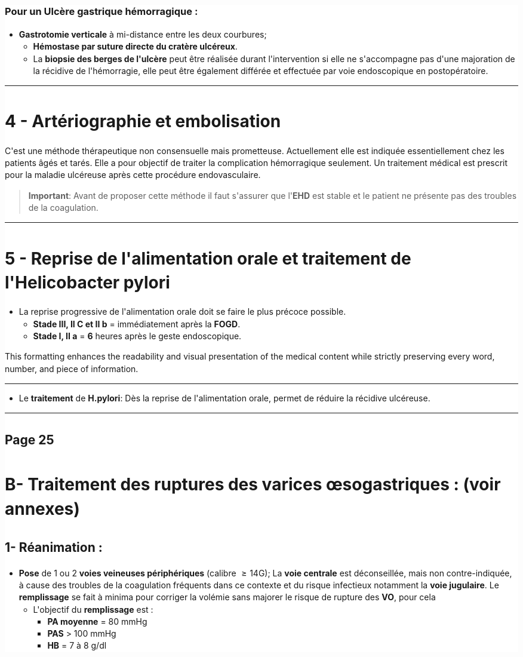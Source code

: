 ### Pour un **Ulcère gastrique hémorragique** :

- **Gastrotomie verticale** à mi-distance entre les deux courbures;
  - **Hémostase par suture directe du cratère ulcéreux**.
  - La **biopsie des berges de l'ulcère** peut être réalisée durant l'intervention si elle ne s'accompagne pas d'une majoration de la récidive de l'hémorragie, elle peut être également différée et effectuée par voie endoscopique en postopératoire.

---

# 4 - **Artériographie et embolisation**

C'est une méthode thérapeutique non consensuelle mais prometteuse. Actuellement elle est indiquée essentiellement chez les patients âgés et tarés. Elle a pour objectif de traiter la complication hémorragique seulement. Un traitement médical est prescrit pour la maladie ulcéreuse après cette procédure endovasculaire.

> **Important**: Avant de proposer cette méthode il faut s'assurer que l'**EHD** est stable et le patient ne présente pas des troubles de la coagulation.

---

# 5 - **Reprise de l'alimentation orale et traitement de l'Helicobacter pylori**

- La reprise progressive de l'alimentation orale doit se faire le plus précoce possible.
  - **Stade III, II C et II b** = immédiatement après la **FOGD**.
  - **Stade I, II a** = **6** heures après le geste endoscopique.


This formatting enhances the readability and visual presentation of the medical content while strictly preserving every word, number, and piece of information.

---


- Le **traitement** de **H.pylori**: Dès la reprise de l'alimentation orale, permet de réduire la récidive ulcéreuse.

---

## Page 25

# B- **Traitement** des ruptures des **varices œsogastriques** : (voir annexes)

## 1- **Réanimation** :

- **Pose** de 1 ou 2 **voies veineuses périphériques** (calibre $\geq 14 \mathrm{G}$); La **voie centrale** est déconseillée, mais non contre-indiquée, à cause des troubles de la coagulation fréquents dans ce contexte et du risque infectieux notamment la **voie jugulaire**. Le **remplissage** se fait à minima pour corriger la volémie sans majorer le risque de rupture des **VO**, pour cela
  - L'objectif du **remplissage** est :
    - **PA moyenne** = 80 mmHg
    - **PAS** > 100 mmHg
    - **HB** = 7 à 8 g/dl
